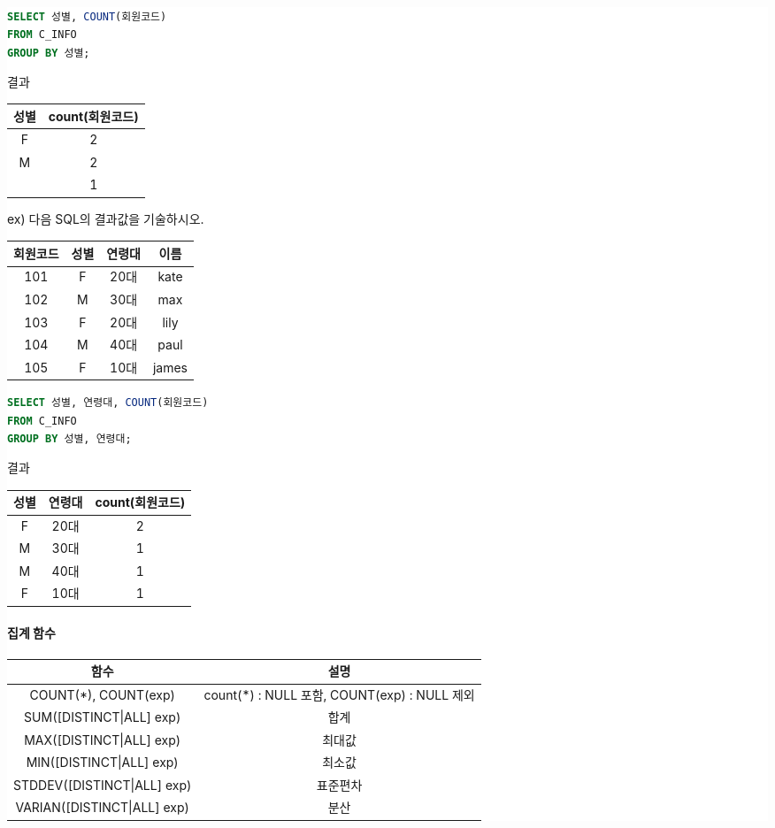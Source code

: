 ```sql
SELECT 성별, COUNT(회원코드)
FROM C_INFO
GROUP BY 성별;
```

결과

| 성별 | count(회원코드) |
| :--: | :-------------: |
|  F   |        2        |
|  M   |        2        |
|      |        1        |

ex) 다음 SQL의 결과값을 기술하시오.

| 회원코드 | 성별 | 연령대 | 이름  |
| :------: | :--: | :----: | :---: |
|   101    |  F   |  20대  | kate  |
|   102    |  M   |  30대  |  max  |
|   103    |  F   |  20대  | lily  |
|   104    |  M   |  40대  | paul  |
|   105    |  F   |  10대  | james |

```SQL
SELECT 성별, 연령대, COUNT(회원코드)
FROM C_INFO
GROUP BY 성별, 연령대;
```

결과

| 성별 | 연령대 | count(회원코드) |
| :--: | :----: | :-------------: |
|  F   |  20대  |        2        |
|  M   |  30대  |        1        |
|  M   |  40대  |        1        |
|  F   |  10대  |        1        |

#### 집계 함수

|            함수             |                     설명                     |
| :-------------------------: | :------------------------------------------: |
|    COUNT(*), COUNT(exp)     | count(*) : NULL 포함, COUNT(exp) : NULL 제외 |
|  SUM([DISTINCT\|ALL] exp)   |                     합계                     |
|  MAX([DISTINCT\|ALL] exp)   |                    최대값                    |
|  MIN([DISTINCT\|ALL] exp)   |                    최소값                    |
| STDDEV([DISTINCT\|ALL] exp) |                   표준편차                   |
| VARIAN([DISTINCT\|ALL] exp) |                     분산                     |
